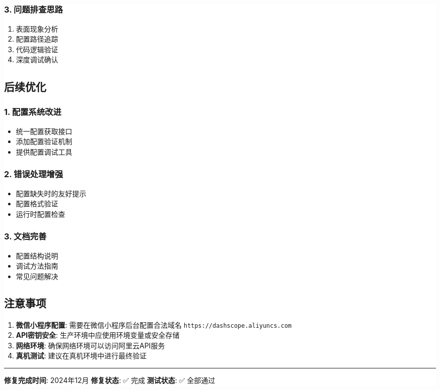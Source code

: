 ### 3. 问题排查思路
1. 表面现象分析
2. 配置路径追踪
3. 代码逻辑验证
4. 深度调试确认

## 后续优化

### 1. 配置系统改进
- 统一配置获取接口
- 添加配置验证机制
- 提供配置调试工具

### 2. 错误处理增强
- 配置缺失时的友好提示
- 配置格式验证
- 运行时配置检查

### 3. 文档完善
- 配置结构说明
- 调试方法指南
- 常见问题解决

## 注意事项

1. **微信小程序配置**: 需要在微信小程序后台配置合法域名 `https://dashscope.aliyuncs.com`
2. **API密钥安全**: 生产环境中应使用环境变量或安全存储
3. **网络环境**: 确保网络环境可以访问阿里云API服务
4. **真机测试**: 建议在真机环境中进行最终验证

---

**修复完成时间**: 2024年12月
**修复状态**: ✅ 完成
**测试状态**: ✅ 全部通过